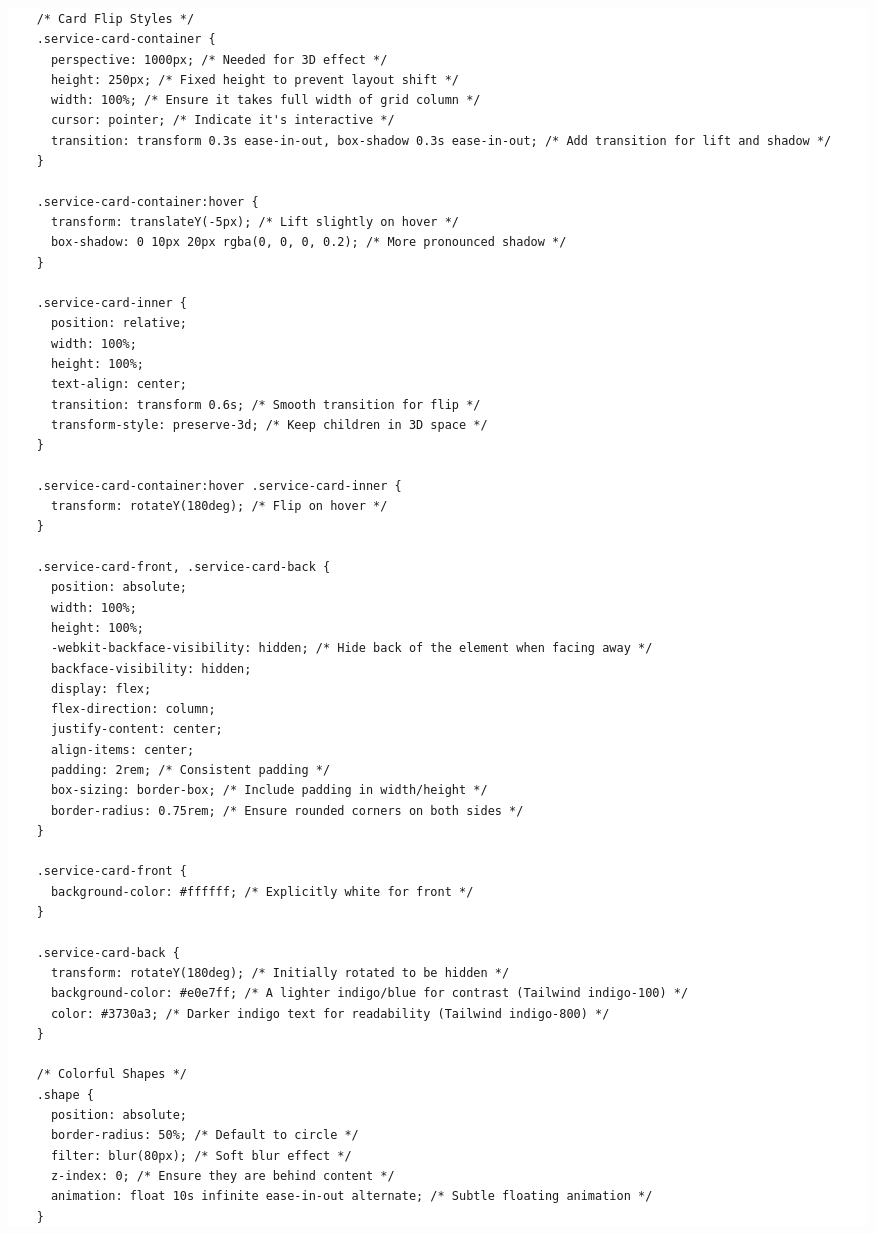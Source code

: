         /* Card Flip Styles */
        .service-card-container {
          perspective: 1000px; /* Needed for 3D effect */
          height: 250px; /* Fixed height to prevent layout shift */
          width: 100%; /* Ensure it takes full width of grid column */
          cursor: pointer; /* Indicate it's interactive */
          transition: transform 0.3s ease-in-out, box-shadow 0.3s ease-in-out; /* Add transition for lift and shadow */
        }

        .service-card-container:hover {
          transform: translateY(-5px); /* Lift slightly on hover */
          box-shadow: 0 10px 20px rgba(0, 0, 0, 0.2); /* More pronounced shadow */
        }

        .service-card-inner {
          position: relative;
          width: 100%;
          height: 100%;
          text-align: center;
          transition: transform 0.6s; /* Smooth transition for flip */
          transform-style: preserve-3d; /* Keep children in 3D space */
        }

        .service-card-container:hover .service-card-inner {
          transform: rotateY(180deg); /* Flip on hover */
        }

        .service-card-front, .service-card-back {
          position: absolute;
          width: 100%;
          height: 100%;
          -webkit-backface-visibility: hidden; /* Hide back of the element when facing away */
          backface-visibility: hidden;
          display: flex;
          flex-direction: column;
          justify-content: center;
          align-items: center;
          padding: 2rem; /* Consistent padding */
          box-sizing: border-box; /* Include padding in width/height */
          border-radius: 0.75rem; /* Ensure rounded corners on both sides */
        }

        .service-card-front {
          background-color: #ffffff; /* Explicitly white for front */
        }

        .service-card-back {
          transform: rotateY(180deg); /* Initially rotated to be hidden */
          background-color: #e0e7ff; /* A lighter indigo/blue for contrast (Tailwind indigo-100) */
          color: #3730a3; /* Darker indigo text for readability (Tailwind indigo-800) */
        }

        /* Colorful Shapes */
        .shape {
          position: absolute;
          border-radius: 50%; /* Default to circle */
          filter: blur(80px); /* Soft blur effect */
          z-index: 0; /* Ensure they are behind content */
          animation: float 10s infinite ease-in-out alternate; /* Subtle floating animation */
        }
